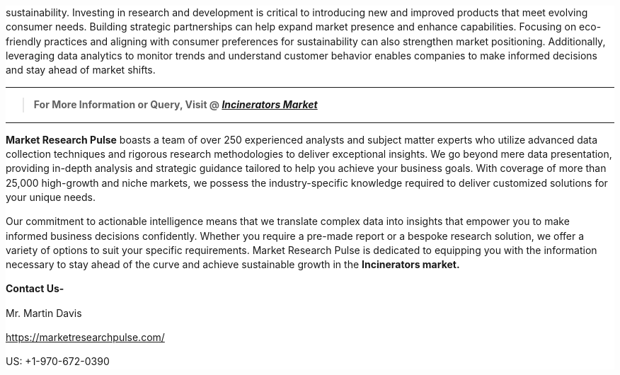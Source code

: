 sustainability. Investing in research and development is critical to introducing new and improved products that meet evolving consumer needs. Building strategic partnerships can help expand market presence and enhance capabilities. Focusing on eco-friendly practices and aligning with consumer preferences for sustainability can also strengthen market positioning. Additionally, leveraging data analytics to monitor trends and understand customer behavior enables companies to make informed decisions and stay ahead of market shifts.</p><hr /><blockquote><p><strong>For More Information or Query, Visit @&nbsp;<em><a href="https://marketresearchpulse.com/report/143327/incinerators-market?utm_source=Linkedin&utm_medium=112">Incinerators Market</a></em></strong></p></blockquote><hr /><p><strong>Market Research Pulse</strong> boasts a team of over 250 experienced analysts and subject matter experts who utilize advanced data collection techniques and rigorous research methodologies to deliver exceptional insights. We go beyond mere data presentation, providing in-depth analysis and strategic guidance tailored to help you achieve your business goals. With coverage of more than 25,000 high-growth and niche markets, we possess the industry-specific knowledge required to deliver customized solutions for your unique needs.</p><p>Our commitment to actionable intelligence means that we translate complex data into insights that empower you to make informed business decisions confidently. Whether you require a pre-made report or a bespoke research solution, we offer a variety of options to suit your specific requirements. Market Research Pulse is dedicated to equipping you with the information necessary to stay ahead of the curve and achieve sustainable growth in the <strong>Incinerators market.</strong></p><p><strong>Contact Us-</strong></p><p>Mr. Martin Davis</p><p>https://marketresearchpulse.com/</p><p>US: +1-970-672-0390</p>
